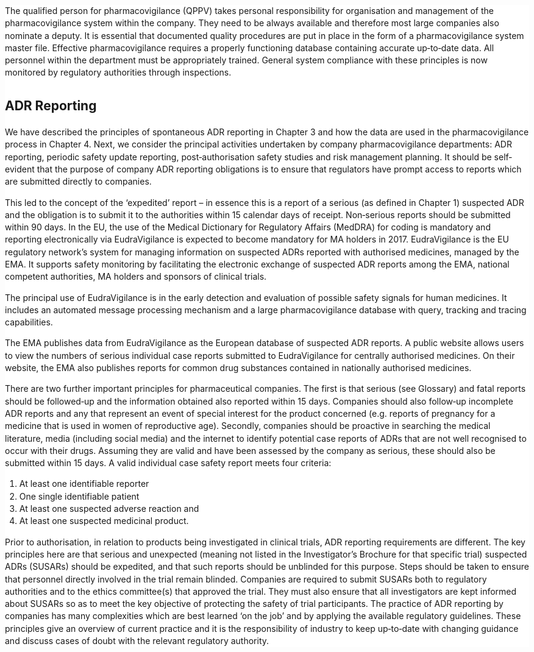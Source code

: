 The qualified person for pharmacovigilance (QPPV) takes personal responsibility for organisation and management of the pharmacovigilance system within the company. They need to be always available and therefore most large companies also nominate a deputy. It is essential that documented quality procedures are put in place in the form of a pharmacovigilance system master file. Effective pharmacovigilance requires a properly functioning database containing accurate up‐to‐date data. All personnel within the department must be appropriately trained. General system compliance with these principles is now monitored by regulatory authorities through inspections.

## ADR Reporting

We have described the principles of spontaneous ADR reporting in Chapter 3 and how the data are used in the pharmacovigilance process in Chapter 4. Next, we consider the principal activities undertaken by company pharmacovigilance departments: ADR reporting, periodic safety update reporting, post‐authorisation safety studies and risk management planning. It should be self‐evident that the purpose of company ADR reporting obligations is to ensure that regulators have prompt access to reports which are submitted directly to companies.

This led to the concept of the ‘expedited’ report – in essence this is a report of a serious (as defined in Chapter 1) suspected ADR and the obligation is to submit it to the authorities within 15 calendar days of receipt. Non‐serious reports should be submitted within 90 days. In the EU, the use of the Medical Dictionary for Regulatory Affairs (MedDRA) for coding is mandatory and reporting electronically via EudraVigilance is expected to become mandatory for MA holders in 2017.
EudraVigilance is the EU regulatory network’s system for managing information on suspected ADRs reported with authorised medicines, managed by the EMA. It supports safety monitoring by facilitating the electronic exchange of suspected ADR reports among the EMA, national competent authorities, MA holders and sponsors of clinical trials.

The principal use of EudraVigilance is in the early detection and evaluation of possible safety signals for human medicines. It includes an automated message processing mechanism and a large pharmacovigilance database with query, tracking and tracing capabilities.

The EMA publishes data from EudraVigilance as the European database of suspected ADR reports. A public website allows users to view the numbers of serious individual case reports submitted to EudraVigilance for centrally authorised medicines. On their website, the EMA also publishes reports for common drug substances contained in nationally authorised medicines.

There are two further important principles for pharmaceutical companies. The first is that serious (see Glossary) and fatal reports should be followed‐up and the information obtained also reported within 15 days. Companies should also follow‐up incomplete ADR reports and any that represent an event of special interest for the product concerned (e.g. reports of pregnancy for a medicine that is used in women of reproductive age). Secondly, companies should be proactive in searching the medical literature, media (including social media) and the internet to identify potential case reports of ADRs that are not well recognised to occur with their drugs. Assuming they are valid and have been assessed by the company as serious, these should also be submitted within 15 days. A valid individual case safety report meets four criteria:

1. At least one identifiable reporter
2. One single identifiable patient
3. At least one suspected adverse reaction and
4. At least one suspected medicinal product.

Prior to authorisation, in relation to products being investigated in clinical trials, ADR reporting requirements are different. The key principles here are that serious and unexpected (meaning not listed in the Investigator’s Brochure for that specific trial) suspected ADRs (SUSARs) should be expedited, and that such reports should be unblinded for this purpose. Steps should be taken to ensure that personnel directly involved in the trial remain blinded. Companies are required to submit SUSARs both to regulatory authorities and to the ethics committee(s) that approved the trial. They must also ensure that all investigators are kept informed about SUSARs so as to meet the key objective of protecting the safety of trial participants.
The practice of ADR reporting by companies has many complexities which are best learned ‘on the job’ and by applying the available regulatory guidelines. These principles give an overview of current practice and it is the responsibility of industry to keep up‐to‐date with changing guidance and discuss cases of doubt with the relevant regulatory authority.
